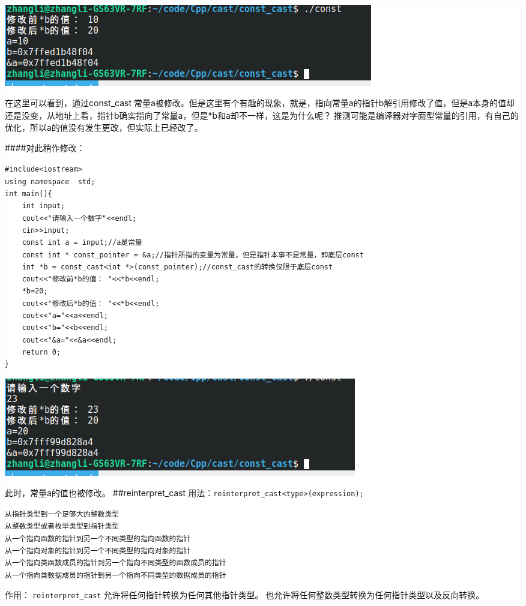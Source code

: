 ![23](/assets/23.png)

在这里可以看到，通过const_cast 常量a被修改。但是这里有个有趣的现象，就是，指向常量a的指针b解引用修改了值，但是a本身的值却还是没变，从地址上看，指针b确实指向了常量a，但是*b和a却不一样，这是为什么呢？
推测可能是编译器对字面型常量的引用，有自己的优化，所以a的值没有发生更改，但实际上已经改了。

####对此稍作修改：
```
#include<iostream>
using namespace  std;
int main(){
    int input;
    cout<<"请输入一个数字"<<endl;
    cin>>input;
    const int a = input;//a是常量
    const int * const_pointer = &a;//指针所指的变量为常量，但是指针本事不是常量，即底层const
    int *b = const_cast<int *>(const_pointer);//const_cast的转换仅限于底层const
    cout<<"修改前*b的值： "<<*b<<endl;
    *b=20;
    cout<<"修改后*b的值： "<<*b<<endl;
    cout<<"a="<<a<<endl;
    cout<<"b="<<b<<endl;
    cout<<"&a="<<&a<<endl;
    return 0;
}
```
![24](/assets/24.png)

此时，常量a的值也被修改。
##reinterpret_cast
用法：`reinterpret_cast<type>(expression);`
```
从指针类型到一个足够大的整数类型
从整数类型或者枚举类型到指针类型
从一个指向函数的指针到另一个不同类型的指向函数的指针
从一个指向对象的指针到另一个不同类型的指向对象的指针
从一个指向类函数成员的指针到另一个指向不同类型的函数成员的指针
从一个指向类数据成员的指针到另一个指向不同类型的数据成员的指针
```
作用： `reinterpret_cast` 允许将任何指针转换为任何其他指针类型。 也允许将任何整数类型转换为任何指针类型以及反向转换。
